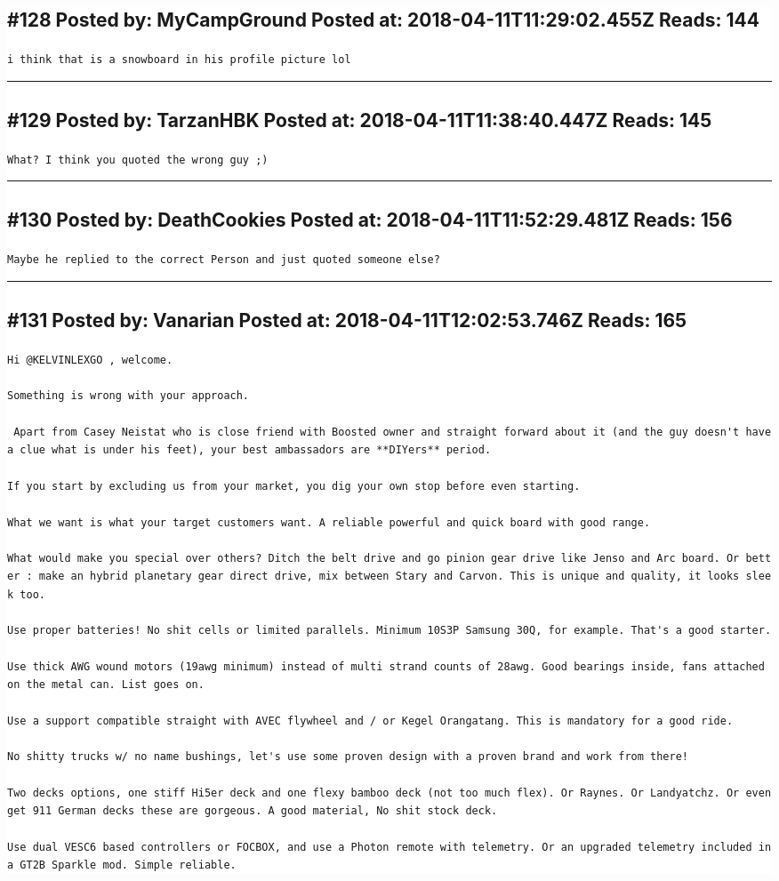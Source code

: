 ## \#128 Posted by: MyCampGround Posted at: 2018-04-11T11:29:02.455Z Reads: 144

```
i think that is a snowboard in his profile picture lol
```

---
## \#129 Posted by: TarzanHBK Posted at: 2018-04-11T11:38:40.447Z Reads: 145

```
What? I think you quoted the wrong guy ;)
```

---
## \#130 Posted by: DeathCookies Posted at: 2018-04-11T11:52:29.481Z Reads: 156

```
Maybe he replied to the correct Person and just quoted someone else?
```

---
## \#131 Posted by: Vanarian Posted at: 2018-04-11T12:02:53.746Z Reads: 165

```
Hi @KELVINLEXGO , welcome. 

Something is wrong with your approach.

 Apart from Casey Neistat who is close friend with Boosted owner and straight forward about it (and the guy doesn't have a clue what is under his feet), your best ambassadors are **DIYers** period.

If you start by excluding us from your market, you dig your own stop before even starting. 

What we want is what your target customers want. A reliable powerful and quick board with good range.

What would make you special over others? Ditch the belt drive and go pinion gear drive like Jenso and Arc board. Or better : make an hybrid planetary gear direct drive, mix between Stary and Carvon. This is unique and quality, it looks sleek too.

Use proper batteries! No shit cells or limited parallels. Minimum 10S3P Samsung 30Q, for example. That's a good starter.

Use thick AWG wound motors (19awg minimum) instead of multi strand counts of 28awg. Good bearings inside, fans attached on the metal can. List goes on.

Use a support compatible straight with AVEC flywheel and / or Kegel Orangatang. This is mandatory for a good ride.

No shitty trucks w/ no name bushings, let's use some proven design with a proven brand and work from there! 

Two decks options, one stiff Hi5er deck and one flexy bamboo deck (not too much flex). Or Raynes. Or Landyatchz. Or even get 911 German decks these are gorgeous. A good material, No shit stock deck.

Use dual VESC6 based controllers or FOCBOX, and use a Photon remote with telemetry. Or an upgraded telemetry included in a GT2B Sparkle mod. Simple reliable.

```